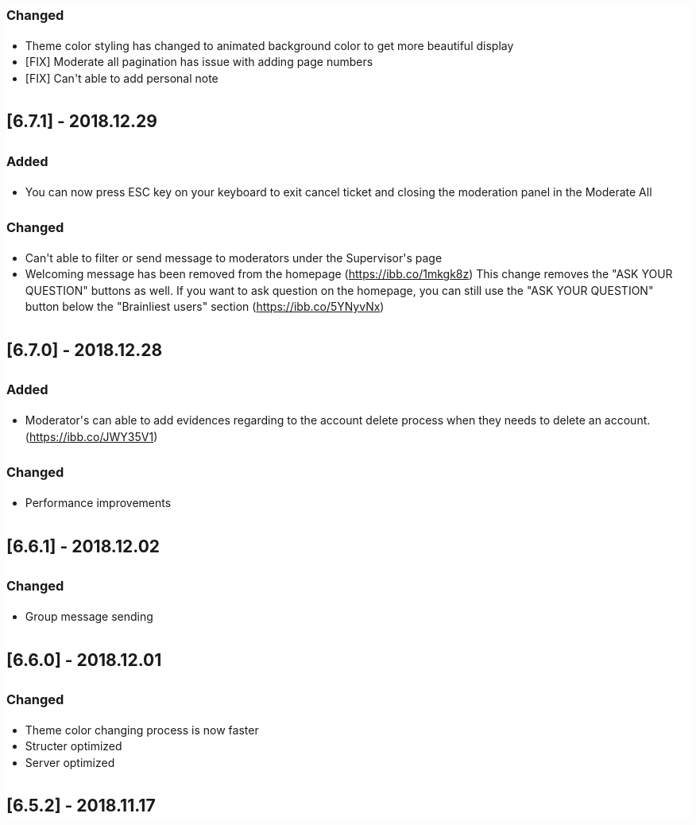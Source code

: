 ### Changed

- Theme color styling has changed to animated background color to get more
 beautiful display
- [FIX] Moderate all pagination has issue with adding page numbers
- [FIX] Can't able to add personal note

## [6.7.1] - 2018.12.29

### Added

- You can now press ESC key on your keyboard to exit cancel ticket and closing
 the moderation panel in the Moderate All

### Changed

- Can't able to filter or send message to moderators under the Supervisor's page
- Welcoming message has been removed from the homepage
 (<https://ibb.co/1mkgk8z>) This change removes the "ASK YOUR QUESTION" buttons
 as well. If you want to ask question on the homepage, you can still use the
 "ASK YOUR QUESTION" button below the "Brainliest users" section
 (<https://ibb.co/5YNyvNx>)

## [6.7.0] - 2018.12.28

### Added

- Moderator's can able to add evidences regarding to the account delete process
 when they needs to delete an account. (<https://ibb.co/JWY35V1>)

### Changed

- Performance improvements

## [6.6.1] - 2018.12.02

### Changed

- Group message sending

## [6.6.0] - 2018.12.01

### Changed

- Theme color changing process is now faster
- Structer optimized
- Server optimized

## [6.5.2] - 2018.11.17


[#411]: https://github.com/seahindeniz/BrainlyTools_Extension/issues/411
[#413]: https://github.com/seahindeniz/BrainlyTools_Extension/issues/413
[#414]: https://github.com/seahindeniz/BrainlyTools_Extension/issues/414
[#412]: https://github.com/seahindeniz/BrainlyTools_Extension/issues/412
[#398]: https://github.com/seahindeniz/BrainlyTools_Extension/issues/398
[#399]: https://github.com/seahindeniz/BrainlyTools_Extension/issues/399
[#401]: https://github.com/seahindeniz/BrainlyTools_Extension/issues/401
[#402]: https://github.com/seahindeniz/BrainlyTools_Extension/issues/402
[#403]: https://github.com/seahindeniz/BrainlyTools_Extension/issues/403
[#388]: https://github.com/seahindeniz/BrainlyTools_Extension/issues/388
[#392]: https://github.com/seahindeniz/BrainlyTools_Extension/issues/392
[#393]: https://github.com/seahindeniz/BrainlyTools_Extension/issues/393
[#160]: https://github.com/seahindeniz/BrainlyTools_Extension/issues/160
[#377]: https://github.com/seahindeniz/BrainlyTools_Extension/issues/377
[#382]: https://github.com/seahindeniz/BrainlyTools_Extension/issues/382
[#383]: https://github.com/seahindeniz/BrainlyTools_Extension/issues/383
[#368]: https://github.com/seahindeniz/BrainlyTools_Extension/issues/368
[#369]: https://github.com/seahindeniz/BrainlyTools_Extension/issues/369
[#370]: https://github.com/seahindeniz/BrainlyTools_Extension/issues/370
[#371]: https://github.com/seahindeniz/BrainlyTools_Extension/issues/371
[#372]: https://github.com/seahindeniz/BrainlyTools_Extension/issues/372
[#373]: https://github.com/seahindeniz/BrainlyTools_Extension/issues/373
[#376]: https://github.com/seahindeniz/BrainlyTools_Extension/issues/376
[#378]: https://github.com/seahindeniz/BrainlyTools_Extension/issues/378
[#380]: https://github.com/seahindeniz/BrainlyTools_Extension/issues/380
[#381]: https://github.com/seahindeniz/BrainlyTools_Extension/issues/381
[#367]: https://github.com/seahindeniz/BrainlyTools_Extension/issues/367
[#360]: https://github.com/seahindeniz/BrainlyTools_Extension/issues/360
[#361]: https://github.com/seahindeniz/BrainlyTools_Extension/issues/361
[#362]: https://github.com/seahindeniz/BrainlyTools_Extension/issues/362
[#363]: https://github.com/seahindeniz/BrainlyTools_Extension/issues/363
[#364]: https://github.com/seahindeniz/BrainlyTools_Extension/issues/364
[#366]: https://github.com/seahindeniz/BrainlyTools_Extension/issues/366
[#315]: https://github.com/seahindeniz/BrainlyTools_Extension/issues/315
[#354]: https://github.com/seahindeniz/BrainlyTools_Extension/issues/354
[#358]: https://github.com/seahindeniz/BrainlyTools_Extension/issues/358
[#359]: https://github.com/seahindeniz/BrainlyTools_Extension/issues/359
[#355]: https://github.com/seahindeniz/BrainlyTools_Extension/issues/355
[#356]: https://github.com/seahindeniz/BrainlyTools_Extension/issues/356
[#346]: https://github.com/seahindeniz/BrainlyTools_Extension/issues/346
[#347]: https://github.com/seahindeniz/BrainlyTools_Extension/issues/347
[#348]: https://github.com/seahindeniz/BrainlyTools_Extension/issues/348
[#349]: https://github.com/seahindeniz/BrainlyTools_Extension/issues/349
[#351]: https://github.com/seahindeniz/BrainlyTools_Extension/issues/351
[#352]: https://github.com/seahindeniz/BrainlyTools_Extension/issues/352
[#353]: https://github.com/seahindeniz/BrainlyTools_Extension/issues/353
[#343]: https://github.com/seahindeniz/BrainlyTools_Extension/issues/343
[#304]: https://github.com/seahindeniz/BrainlyTools_Extension/issues/304
[#309]: https://github.com/seahindeniz/BrainlyTools_Extension/issues/309
[#313]: https://github.com/seahindeniz/BrainlyTools_Extension/issues/313
[#328]: https://github.com/seahindeniz/BrainlyTools_Extension/issues/328
[#329]: https://github.com/seahindeniz/BrainlyTools_Extension/issues/329
[#332]: https://github.com/seahindeniz/BrainlyTools_Extension/issues/332
[#333]: https://github.com/seahindeniz/BrainlyTools_Extension/issues/333
[#334]: https://github.com/seahindeniz/BrainlyTools_Extension/issues/334
[#335]: https://github.com/seahindeniz/BrainlyTools_Extension/issues/335
[#337]: https://github.com/seahindeniz/BrainlyTools_Extension/issues/337
[#338]: https://github.com/seahindeniz/BrainlyTools_Extension/issues/338
[#322]: https://github.com/seahindeniz/BrainlyTools_Extension/issues/322
[#323]: https://github.com/seahindeniz/BrainlyTools_Extension/issues/323
[#324]: https://github.com/seahindeniz/BrainlyTools_Extension/issues/324
[#325]: https://github.com/seahindeniz/BrainlyTools_Extension/issues/325
[#326]: https://github.com/seahindeniz/BrainlyTools_Extension/pull/326
[#306]: https://github.com/seahindeniz/BrainlyTools_Extension/issues/306
[#318]: https://github.com/seahindeniz/BrainlyTools_Extension/issues/318
[#320]: https://github.com/seahindeniz/BrainlyTools_Extension/issues/320
[#98]: https://github.com/seahindeniz/BrainlyTools_Extension/issues/98
[#301]: https://github.com/seahindeniz/BrainlyTools_Extension/issues/301
[#302]: https://github.com/seahindeniz/BrainlyTools_Extension/issues/302
[#303]: https://github.com/seahindeniz/BrainlyTools_Extension/issues/303
[#305]: https://github.com/seahindeniz/BrainlyTools_Extension/issues/305
[#307]: https://github.com/seahindeniz/BrainlyTools_Extension/issues/307
[#308]: https://github.com/seahindeniz/BrainlyTools_Extension/issues/308
[#312]: https://github.com/seahindeniz/BrainlyTools_Extension/issues/312
[#316]: https://github.com/seahindeniz/BrainlyTools_Extension/issues/316
[#271]: https://github.com/seahindeniz/BrainlyTools_Extension/issues/271
[#277]: https://github.com/seahindeniz/BrainlyTools_Extension/issues/277
[#297]: https://github.com/seahindeniz/BrainlyTools_Extension/issues/297
[#162]: https://github.com/seahindeniz/BrainlyTools_Extension/issues/162
[#270]: https://github.com/seahindeniz/BrainlyTools_Extension/issues/270
[#293]: https://github.com/seahindeniz/BrainlyTools_Extension/issues/293
[#108]: https://github.com/seahindeniz/BrainlyTools_Extension/issues/108
[#291]: https://github.com/seahindeniz/BrainlyTools_Extension/issues/291
[#292]: https://github.com/seahindeniz/BrainlyTools_Extension/issues/292
[#289]: https://github.com/seahindeniz/BrainlyTools_Extension/issues/289
[#290]: https://github.com/seahindeniz/BrainlyTools_Extension/issues/290
[#255]: https://github.com/seahindeniz/BrainlyTools_Extension/issues/255
[#264]: https://github.com/seahindeniz/BrainlyTools_Extension/pull/264
[#265]: https://github.com/seahindeniz/BrainlyTools_Extension/issues/265
[#266]: https://github.com/seahindeniz/BrainlyTools_Extension/issues/266
[#267]: https://github.com/seahindeniz/BrainlyTools_Extension/issues/267
[#268]: https://github.com/seahindeniz/BrainlyTools_Extension/issues/268
[#272]: https://github.com/seahindeniz/BrainlyTools_Extension/pull/272
[#273]: https://github.com/seahindeniz/BrainlyTools_Extension/issues/273
[#274]: https://github.com/seahindeniz/BrainlyTools_Extension/issues/274
[#275]: https://github.com/seahindeniz/BrainlyTools_Extension/issues/275
[#276]: https://github.com/seahindeniz/BrainlyTools_Extension/issues/276
[#278]: https://github.com/seahindeniz/BrainlyTools_Extension/issues/278
[#279]: https://github.com/seahindeniz/BrainlyTools_Extension/issues/279
[#280]: https://github.com/seahindeniz/BrainlyTools_Extension/issues/280
[#283]: https://github.com/seahindeniz/BrainlyTools_Extension/issues/283
[#284]: https://github.com/seahindeniz/BrainlyTools_Extension/issues/284
[#287]: https://github.com/seahindeniz/BrainlyTools_Extension/issues/287
[#288]: https://github.com/seahindeniz/BrainlyTools_Extension/issues/288
[#264]: https://github.com/seahindeniz/BrainlyTools_Extension/pull/264
[#242]: https://github.com/seahindeniz/BrainlyTools_Extension/issues/242
[#259]: https://github.com/seahindeniz/BrainlyTools_Extension/issues/259
[#260]: https://github.com/seahindeniz/BrainlyTools_Extension/issues/260
[#263]: https://github.com/seahindeniz/BrainlyTools_Extension/issues/263
[#257]: https://github.com/seahindeniz/BrainlyTools_Extension/issues/257
[#258]: https://github.com/seahindeniz/BrainlyTools_Extension/issues/258
[#261]: https://github.com/seahindeniz/BrainlyTools_Extension/issues/261
[#262]: https://github.com/seahindeniz/BrainlyTools_Extension/issues/262
[#201]: https://github.com/seahindeniz/BrainlyTools_Extension/issues/201
[#238]: https://github.com/seahindeniz/BrainlyTools_Extension/issues/238
[#251]: https://github.com/seahindeniz/BrainlyTools_Extension/issues/251
[#252]: https://github.com/seahindeniz/BrainlyTools_Extension/issues/252
[#253]: https://github.com/seahindeniz/BrainlyTools_Extension/issues/253
[#256]: https://github.com/seahindeniz/BrainlyTools_Extension/issues/256
[#237]: https://github.com/seahindeniz/BrainlyTools_Extension/issues/237
[#243]: https://github.com/seahindeniz/BrainlyTools_Extension/issues/243
[#244]: https://github.com/seahindeniz/BrainlyTools_Extension/issues/244
[#245]: https://github.com/seahindeniz/BrainlyTools_Extension/issues/245
[#247]: https://github.com/seahindeniz/BrainlyTools_Extension/issues/247
[#248]: https://github.com/seahindeniz/BrainlyTools_Extension/issues/248
[#249]: https://github.com/seahindeniz/BrainlyTools_Extension/issues/249
[#250]: https://github.com/seahindeniz/BrainlyTools_Extension/issues/250
[#133]: https://github.com/seahindeniz/BrainlyTools_Extension/issues/133
[#161]: https://github.com/seahindeniz/BrainlyTools_Extension/issues/161
[#201]: https://github.com/seahindeniz/BrainlyTools_Extension/issues/201
[#231]: https://github.com/seahindeniz/BrainlyTools_Extension/issues/231
[#232]: https://github.com/seahindeniz/BrainlyTools_Extension/issues/232
[#235]: https://github.com/seahindeniz/BrainlyTools_Extension/issues/235
[#239]: https://github.com/seahindeniz/BrainlyTools_Extension/issues/239
[#240]: https://github.com/seahindeniz/BrainlyTools_Extension/issues/240
[#241]: https://github.com/seahindeniz/BrainlyTools_Extension/issues/241
[#208]: https://github.com/seahindeniz/BrainlyTools_Extension/issues/208
[#217]: https://github.com/seahindeniz/BrainlyTools_Extension/issues/217
[#220]: https://github.com/seahindeniz/BrainlyTools_Extension/issues/220
[#222]: https://github.com/seahindeniz/BrainlyTools_Extension/issues/222
[#223]: https://github.com/seahindeniz/BrainlyTools_Extension/issues/223
[#224]: https://github.com/seahindeniz/BrainlyTools_Extension/issues/224
[#225]: https://github.com/seahindeniz/BrainlyTools_Extension/issues/225
[#226]: https://github.com/seahindeniz/BrainlyTools_Extension/issues/226
[#135]: https://github.com/seahindeniz/BrainlyTools_Extension/issues/135
[#155]: https://github.com/seahindeniz/BrainlyTools_Extension/issues/155
[#163]: https://github.com/seahindeniz/BrainlyTools_Extension/issues/163
[#182]: https://github.com/seahindeniz/BrainlyTools_Extension/issues/182
[#202]: https://github.com/seahindeniz/BrainlyTools_Extension/issues/202
[#203]: https://github.com/seahindeniz/BrainlyTools_Extension/issues/203
[#204]: https://github.com/seahindeniz/BrainlyTools_Extension/issues/204
[#205]: https://github.com/seahindeniz/BrainlyTools_Extension/issues/205
[#207]: https://github.com/seahindeniz/BrainlyTools_Extension/issues/207
[#209]: https://github.com/seahindeniz/BrainlyTools_Extension/issues/209
[#210]: https://github.com/seahindeniz/BrainlyTools_Extension/issues/210
[#211]: https://github.com/seahindeniz/BrainlyTools_Extension/issues/211
[#212]: https://github.com/seahindeniz/BrainlyTools_Extension/issues/212
[#213]: https://github.com/seahindeniz/BrainlyTools_Extension/issues/213
[#214]: https://github.com/seahindeniz/BrainlyTools_Extension/issues/214
[#215]: https://github.com/seahindeniz/BrainlyTools_Extension/issues/215
[#216]: https://github.com/seahindeniz/BrainlyTools_Extension/issues/216
[#219]: https://github.com/seahindeniz/BrainlyTools_Extension/issues/219
[#158]: https://github.com/seahindeniz/BrainlyTools_Extension/issues/158
[#184]: https://github.com/seahindeniz/BrainlyTools_Extension/issues/184
[#194]: https://github.com/seahindeniz/BrainlyTools_Extension/issues/194
[#196]: https://github.com/seahindeniz/BrainlyTools_Extension/issues/196
[#197]: https://github.com/seahindeniz/BrainlyTools_Extension/issues/197
[#199]: https://github.com/seahindeniz/BrainlyTools_Extension/issues/199
[#200]: https://github.com/seahindeniz/BrainlyTools_Extension/issues/200
[#192]: https://github.com/seahindeniz/BrainlyTools_Extension/issues/192
[#173]: https://github.com/seahindeniz/BrainlyTools_Extension/issues/173
[#184]: https://github.com/seahindeniz/BrainlyTools_Extension/issues/184
[#186]: https://github.com/seahindeniz/BrainlyTools_Extension/issues/186
[#189]: https://github.com/seahindeniz/BrainlyTools_Extension/issues/189
[#190]: https://github.com/seahindeniz/BrainlyTools_Extension/issues/190
[#191]: https://github.com/seahindeniz/BrainlyTools_Extension/issues/191
[#164]: https://github.com/seahindeniz/BrainlyTools_Extension/issues/164
[#172]: https://github.com/seahindeniz/BrainlyTools_Extension/issues/172
[#173]: https://github.com/seahindeniz/BrainlyTools_Extension/issues/173
[#174]: https://github.com/seahindeniz/BrainlyTools_Extension/issues/174
[#175]: https://github.com/seahindeniz/BrainlyTools_Extension/issues/175
[#176]: https://github.com/seahindeniz/BrainlyTools_Extension/issues/176
[#177]: https://github.com/seahindeniz/BrainlyTools_Extension/issues/177
[#178]: https://github.com/seahindeniz/BrainlyTools_Extension/issues/178
[#179]: https://github.com/seahindeniz/BrainlyTools_Extension/issues/179
[#180]: https://github.com/seahindeniz/BrainlyTools_Extension/issues/180
[#181]: https://github.com/seahindeniz/BrainlyTools_Extension/issues/181
[#183]: https://github.com/seahindeniz/BrainlyTools_Extension/issues/183
[#185]: https://github.com/seahindeniz/BrainlyTools_Extension/issues/185
[#186]: https://github.com/seahindeniz/BrainlyTools_Extension/issues/186
[#187]: https://github.com/seahindeniz/BrainlyTools_Extension/issues/187
[#188]: https://github.com/seahindeniz/BrainlyTools_Extension/issues/188
[M#4]: https://github.com/seahindeniz/BrainlyTools_Extension/milestone/4
[#164]: https://github.com/seahindeniz/BrainlyTools_Extension/issues/164
[#166]: https://github.com/seahindeniz/BrainlyTools_Extension/issues/166
[#167]: https://github.com/seahindeniz/BrainlyTools_Extension/issues/167
[#168]: https://github.com/seahindeniz/BrainlyTools_Extension/issues/168
[#152]: https://github.com/seahindeniz/BrainlyTools_Extension/issues/152
[#153]: https://github.com/seahindeniz/BrainlyTools_Extension/issues/153
[#151]: https://github.com/seahindeniz/BrainlyTools_Extension/issues/151
[#139]: https://github.com/seahindeniz/BrainlyTools_Extension/issues/139
[#144]: https://github.com/seahindeniz/BrainlyTools_Extension/issues/144
[#145]: https://github.com/seahindeniz/BrainlyTools_Extension/issues/145
[#146]: https://github.com/seahindeniz/BrainlyTools_Extension/issues/146
[#147]: https://github.com/seahindeniz/BrainlyTools_Extension/issues/147
[#148]: https://github.com/seahindeniz/BrainlyTools_Extension/issues/148
[#149]: https://github.com/seahindeniz/BrainlyTools_Extension/issues/149
[#150]: https://github.com/seahindeniz/BrainlyTools_Extension/issues/150
[#136]: https://github.com/seahindeniz/BrainlyTools_Extension/issues/136
[#126]: https://github.com/seahindeniz/BrainlyTools_Extension/issues/126
[#127]: https://github.com/seahindeniz/BrainlyTools_Extension/issues/127
[#122]: https://github.com/seahindeniz/BrainlyTools_Extension/issues/122
[#123]: https://github.com/seahindeniz/BrainlyTools_Extension/issues/123
[#125]: https://github.com/seahindeniz/BrainlyTools_Extension/issues/125
[#119]: https://github.com/seahindeniz/BrainlyTools_Extension/issues/119
[#120]: https://github.com/seahindeniz/BrainlyTools_Extension/issues/120
[#121]: https://github.com/seahindeniz/BrainlyTools_Extension/issues/121
[#116]: https://github.com/seahindeniz/BrainlyTools_Extension/issues/116
[#117]: https://github.com/seahindeniz/BrainlyTools_Extension/issues/117
[#118]: https://github.com/seahindeniz/BrainlyTools_Extension/issues/118
[#112]: https://github.com/seahindeniz/BrainlyTools_Extension/issues/112
[#113]: https://github.com/seahindeniz/BrainlyTools_Extension/issues/113
[#107]: https://github.com/seahindeniz/BrainlyTools_Extension/issues/107
[#109]: https://github.com/seahindeniz/BrainlyTools_Extension/issues/109
[#103]: https://github.com/seahindeniz/BrainlyTools_Extension/issues/103
[#104]: https://github.com/seahindeniz/BrainlyTools_Extension/issues/104
[#94]: https://github.com/seahindeniz/BrainlyTools_Extension/issues/94
[#99]: https://github.com/seahindeniz/BrainlyTools_Extension/issues/99
[#100]: https://github.com/seahindeniz/BrainlyTools_Extension/issues/100
[#101]: https://github.com/seahindeniz/BrainlyTools_Extension/issues/101
[#90]: https://github.com/seahindeniz/BrainlyTools_Extension/issues/90
[#88]: https://github.com/seahindeniz/BrainlyTools_Extension/issues/88
[#89]: https://github.com/seahindeniz/BrainlyTools_Extension/issues/89
[#83]: https://github.com/seahindeniz/BrainlyTools_Extension/issues/83
[#84]: https://github.com/seahindeniz/BrainlyTools_Extension/issues/84
[#85]: https://github.com/seahindeniz/BrainlyTools_Extension/issues/85
[#86]: https://github.com/seahindeniz/BrainlyTools_Extension/issues/86
[#87]: https://github.com/seahindeniz/BrainlyTools_Extension/issues/87
[#82]: https://github.com/seahindeniz/BrainlyTools_Extension/issues/82
[#81]: https://github.com/seahindeniz/BrainlyTools_Extension/issues/64
[#64]: https://github.com/seahindeniz/BrainlyTools_Extension/issues/64
[#70]: https://github.com/seahindeniz/BrainlyTools_Extension/issues/70
[#74]: https://github.com/seahindeniz/BrainlyTools_Extension/issues/74
[#76]: https://github.com/seahindeniz/BrainlyTools_Extension/issues/76
[#52]: https://github.com/seahindeniz/BrainlyTools_Extension/issues/52
[#63]: https://github.com/seahindeniz/BrainlyTools_Extension/issues/63
[#73]: https://github.com/seahindeniz/BrainlyTools_Extension/issues/73
[SG#1584]: https://github.com/brainly/style-guide/issues/1584
[#59]: https://github.com/seahindeniz/BrainlyTools_Extension/issues/59
[#65]: https://github.com/seahindeniz/BrainlyTools_Extension/issues/65
[#67]: https://github.com/seahindeniz/BrainlyTools_Extension/issues/67
[#68]: https://github.com/seahindeniz/BrainlyTools_Extension/issues/68
[#69]: https://github.com/seahindeniz/BrainlyTools_Extension/issues/69
[#61]: https://github.com/seahindeniz/BrainlyTools_Extension/issues/61
[#60]: https://github.com/seahindeniz/BrainlyTools_Extension/issues/60
[#58]: https://github.com/seahindeniz/BrainlyTools_Extension/issues/58
[#53]: https://github.com/seahindeniz/BrainlyTools_Extension/issues/53
[#49]: https://github.com/seahindeniz/BrainlyTools_Extension/issues/49
[FIX#45]: https://github.com/seahindeniz/BrainlyTools_Extension/issues/45
[FIX#46]: https://github.com/seahindeniz/BrainlyTools_Extension/issues/46
[FIX#47]: https://github.com/seahindeniz/BrainlyTools_Extension/issues/47
[FIX#44]: https://github.com/seahindeniz/BrainlyTools_Extension/issues/44
[SS-1]: https://ibb.co/S71qcxQ
[SS-2]: https://ibb.co/3vbBp8r
[SS-3]: https://ibb.co/NT5Dy4G
[SS-4]: https://ibb.co/Xb1BLBN
[SS-5]: https://ibb.co/w0KVNMT
[#42]: https://github.com/seahindeniz/BrainlyTools_Extension/issues/42
[FIX#41]: https://github.com/seahindeniz/BrainlyTools_Extension/issues/41
[#28]: https://github.com/seahindeniz/BrainlyTools_Extension/issues/28
[#5]: https://github.com/seahindeniz/BrainlyTools_Extension/issues/5
[#34]: https://github.com/seahindeniz/BrainlyTools_Extension/issues/34
[FIX#35]: https://github.com/seahindeniz/BrainlyTools_Extension/issues/35
[FIX#36]: https://github.com/seahindeniz/BrainlyTools_Extension/issues/36
[FIX#32]: https://github.com/seahindeniz/BrainlyTools_Extension/issues/32
[FIX#33]: https://github.com/seahindeniz/BrainlyTools_Extension/issues/33
[FIX#23]: https://github.com/seahindeniz/BrainlyTools_Extension/issues/23
[FIX#24]: https://github.com/seahindeniz/BrainlyTools_Extension/issues/24
[FIX#25]: https://github.com/seahindeniz/BrainlyTools_Extension/issues/25
[PRE-FIX#29]: https://github.com/seahindeniz/BrainlyTools_Extension/issues/29
[FIX#30]: https://github.com/seahindeniz/BrainlyTools_Extension/issues/30
[FIX#31]: https://github.com/seahindeniz/BrainlyTools_Extension/issues/31
[#12]: https://github.com/seahindeniz/BrainlyTools_Extension/issues/12
[FIX#21]: https://github.com/seahindeniz/BrainlyTools_Extension/issues/21
[#2]: https://github.com/seahindeniz/BrainlyTools_Extension/issues/2
[FIX#4]: https://github.com/seahindeniz/BrainlyTools_Extension/issues/4
[FIX#7]: https://github.com/seahindeniz/BrainlyTools_Extension/issues/7
[FIX#6]: https://github.com/seahindeniz/BrainlyTools_Extension/issues/6
[FIX#15]: https://github.com/seahindeniz/BrainlyTools_Extension/issues/15
[FIX#19]: https://github.com/seahindeniz/BrainlyTools_Extension/issues/19